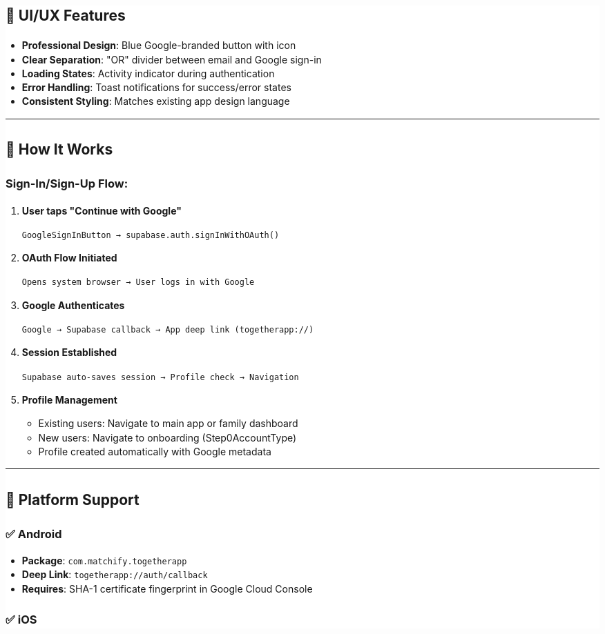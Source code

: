 
## 🎨 UI/UX Features

- **Professional Design**: Blue Google-branded button with icon
- **Clear Separation**: "OR" divider between email and Google sign-in
- **Loading States**: Activity indicator during authentication
- **Error Handling**: Toast notifications for success/error states
- **Consistent Styling**: Matches existing app design language

---

## 🔐 How It Works

### Sign-In/Sign-Up Flow:

1. **User taps "Continue with Google"**

   ```
   GoogleSignInButton → supabase.auth.signInWithOAuth()
   ```

2. **OAuth Flow Initiated**

   ```
   Opens system browser → User logs in with Google
   ```

3. **Google Authenticates**

   ```
   Google → Supabase callback → App deep link (togetherapp://)
   ```

4. **Session Established**

   ```
   Supabase auto-saves session → Profile check → Navigation
   ```

5. **Profile Management**
   - Existing users: Navigate to main app or family dashboard
   - New users: Navigate to onboarding (Step0AccountType)
   - Profile created automatically with Google metadata

---

## 📱 Platform Support

### ✅ Android

- **Package**: `com.matchify.togetherapp`
- **Deep Link**: `togetherapp://auth/callback`
- **Requires**: SHA-1 certificate fingerprint in Google Cloud Console

### ✅ iOS
